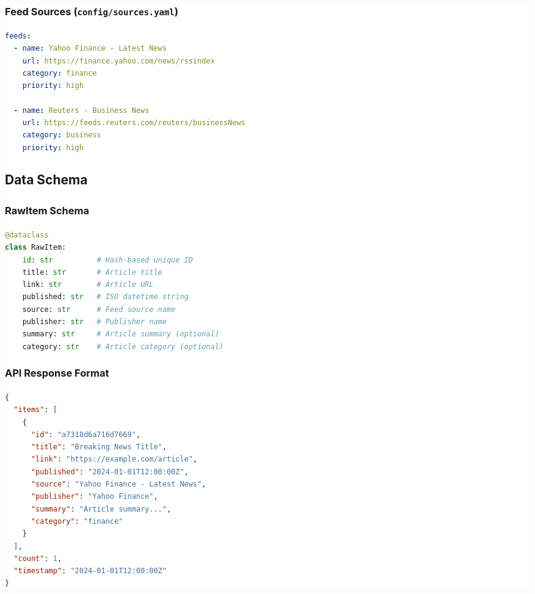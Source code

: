 ### Feed Sources (`config/sources.yaml`)

```yaml
feeds:
  - name: Yahoo Finance - Latest News
    url: https://finance.yahoo.com/news/rssindex
    category: finance
    priority: high
    
  - name: Reuters - Business News  
    url: https://feeds.reuters.com/reuters/businessNews
    category: business
    priority: high
```

## Data Schema

### RawItem Schema

```python
@dataclass
class RawItem:
    id: str          # Hash-based unique ID
    title: str       # Article title
    link: str        # Article URL
    published: str   # ISO datetime string
    source: str      # Feed source name
    publisher: str   # Publisher name
    summary: str     # Article summary (optional)
    category: str    # Article category (optional)
```

### API Response Format

```json
{
  "items": [
    {
      "id": "a7318d6a716d7669",
      "title": "Breaking News Title",
      "link": "https://example.com/article",
      "published": "2024-01-01T12:00:00Z",
      "source": "Yahoo Finance - Latest News",
      "publisher": "Yahoo Finance",
      "summary": "Article summary...",
      "category": "finance"
    }
  ],
  "count": 1,
  "timestamp": "2024-01-01T12:00:00Z"
}
```
